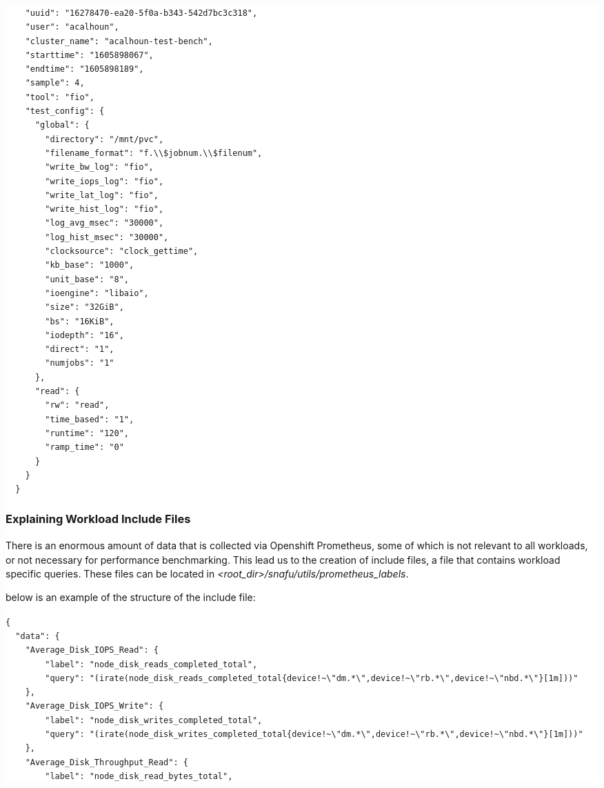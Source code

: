 ```
    "uuid": "16278470-ea20-5f0a-b343-542d7bc3c318",
    "user": "acalhoun",
    "cluster_name": "acalhoun-test-bench",
    "starttime": "1605898067",
    "endtime": "1605898189",
    "sample": 4,
    "tool": "fio",
    "test_config": {
      "global": {
        "directory": "/mnt/pvc",
        "filename_format": "f.\\$jobnum.\\$filenum",
        "write_bw_log": "fio",
        "write_iops_log": "fio",
        "write_lat_log": "fio",
        "write_hist_log": "fio",
        "log_avg_msec": "30000",
        "log_hist_msec": "30000",
        "clocksource": "clock_gettime",
        "kb_base": "1000",
        "unit_base": "8",
        "ioengine": "libaio",
        "size": "32GiB",
        "bs": "16KiB",
        "iodepth": "16",
        "direct": "1",
        "numjobs": "1"
      },
      "read": {
        "rw": "read",
        "time_based": "1",
        "runtime": "120",
        "ramp_time": "0"
      }
    }
  }
```

### Explaining Workload Include Files

There is an enormous amount of data that is collected via Openshift Prometheus, some of which is not relevant to all
workloads, or not necessary for performance benchmarking. This lead us to the creation of include files, a file that
contains workload specific queries. These files can be located in *<root_dir>/snafu/utils/prometheus_labels*.

below is an example of the structure of the include file:

```
{
  "data": {
    "Average_Disk_IOPS_Read": {
        "label": "node_disk_reads_completed_total",
        "query": "(irate(node_disk_reads_completed_total{device!~\"dm.*\",device!~\"rb.*\",device!~\"nbd.*\"}[1m]))"
    },
    "Average_Disk_IOPS_Write": {
        "label": "node_disk_writes_completed_total",
        "query": "(irate(node_disk_writes_completed_total{device!~\"dm.*\",device!~\"rb.*\",device!~\"nbd.*\"}[1m]))"
    },
    "Average_Disk_Throughput_Read": {
        "label": "node_disk_read_bytes_total",
```